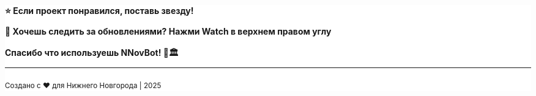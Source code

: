 
**⭐ Если проект понравился, поставь звезду!**

**🔄 Хочешь следить за обновлениями? Нажми Watch в верхнем правом углу**

**Спасибо что используешь NNovBot! 🎉🏛️**

---

<sub>Создано с ❤️ для Нижнего Новгорода | 2025</sub>
